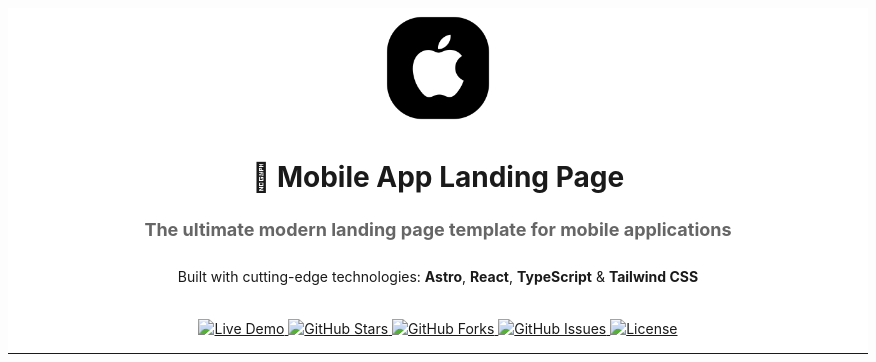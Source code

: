 <div align="center">
  <img src="public/favicon-512.svg" alt="Mobile Landing Logo" width="120" height="120" style="border-radius: 24px;">

  <h1 style="margin-top: 24px;">🚀 Mobile App Landing Page</h1>

  <p style="font-size: 18px; color: #666; margin-bottom: 24px;">
    <strong>The ultimate modern landing page template for mobile applications</strong>
  </p>

  <p style="margin-bottom: 32px;">
    Built with cutting-edge technologies: <strong>Astro</strong>, <strong>React</strong>, <strong>TypeScript</strong> & <strong>Tailwind CSS</strong>
  </p>

  <p>
    <a href="https://landing.bohd4n.dev">
      <img src="https://img.shields.io/badge/demo-live-blue" alt="Live Demo">
    </a>
    <a href="https://github.com/bohd4nx/mobile-landing">
      <img src="https://img.shields.io/github/stars/bohd4nx/mobile-landing" alt="GitHub Stars">
    </a>
    <a href="https://github.com/bohd4nx/mobile-landing/network/members">
      <img src="https://img.shields.io/github/forks/bohd4nx/mobile-landing" alt="GitHub Forks">
    </a>
    <a href="https://github.com/bohd4nx/mobile-landing/issues">
      <img src="https://img.shields.io/github/issues/bohd4nx/mobile-landing" alt="GitHub Issues">
    </a>
    <a href="https://github.com/bohd4nx/mobile-landing/blob/main/LICENSE">
      <img src="https://img.shields.io/github/license/bohd4nx/mobile-landing" alt="License">
    </a>
  </p>
</div>

---